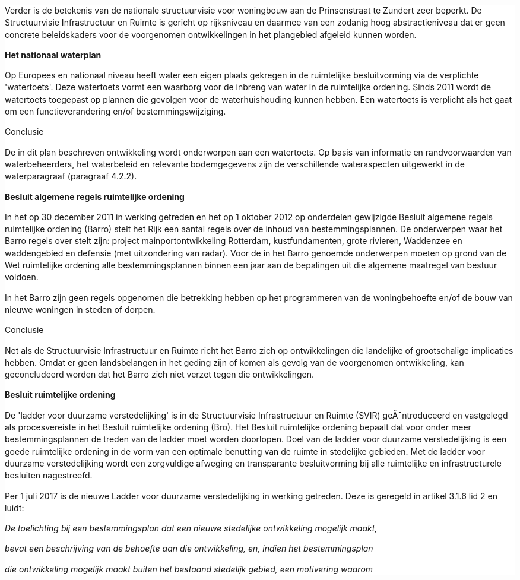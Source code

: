 Verder is de betekenis van de nationale structuurvisie voor woningbouw aan de Prinsenstraat te Zundert zeer beperkt. De Structuurvisie Infrastructuur en Ruimte is gericht op rijksniveau en daarmee van een zodanig hoog abstractieniveau dat er geen concrete beleidskaders voor de voorgenomen ontwikkelingen in het plangebied afgeleid kunnen worden.

**Het nationaal waterplan**

Op Europees en nationaal niveau heeft water een eigen plaats gekregen in de ruimtelijke besluitvorming via de verplichte 'watertoets'. Deze watertoets vormt een waarborg voor de inbreng van water in de ruimtelijke ordening. Sinds 2011 wordt de watertoets toegepast op plannen die gevolgen voor de waterhuishouding kunnen hebben. Een watertoets is verplicht als het gaat om een functieverandering en/of bestemmingswijziging.

Conclusie

De in dit plan beschreven ontwikkeling wordt onderworpen aan een watertoets. Op basis van informatie en randvoorwaarden van waterbeheerders, het waterbeleid en relevante bodemgegevens zijn de verschillende wateraspecten uitgewerkt in de waterparagraaf (paragraaf 4\.2\.2).

**Besluit algemene regels ruimtelijke ordening**

In het op 30 december 2011 in werking getreden en het op 1 oktober 2012 op onderdelen gewijzigde Besluit algemene regels ruimtelijke ordening (Barro) stelt het Rijk een aantal regels over de inhoud van bestemmingsplannen. De onderwerpen waar het Barro regels over stelt zijn: project mainportontwikkeling Rotterdam, kustfundamenten, grote rivieren, Waddenzee en waddengebied en defensie (met uitzondering van radar). Voor de in het Barro genoemde onderwerpen moeten op grond van de Wet ruimtelijke ordening alle bestemmingsplannen binnen een jaar aan de bepalingen uit die algemene maatregel van bestuur voldoen.

In het Barro zijn geen regels opgenomen die betrekking hebben op het programmeren van de woningbehoefte en/of de bouw van nieuwe woningen in steden of dorpen.

Conclusie

Net als de Structuurvisie Infrastructuur en Ruimte richt het Barro zich op ontwikkelingen die landelijke of grootschalige implicaties hebben. Omdat er geen landsbelangen in het geding zijn of komen als gevolg van de voorgenomen ontwikkeling, kan geconcludeerd worden dat het Barro zich niet verzet tegen die ontwikkelingen.

**Besluit ruimtelijke ordening**

De 'ladder voor duurzame verstedelijking' is in de Structuurvisie Infrastructuur en Ruimte (SVIR) geÃ¯ntroduceerd en vastgelegd als procesvereiste in het Besluit ruimtelijke ordening (Bro). Het Besluit ruimtelijke ordening bepaalt dat voor onder meer bestemmingsplannen de treden van de ladder moet worden doorlopen. Doel van de ladder voor duurzame verstedelijking is een goede ruimtelijke ordening in de vorm van een optimale benutting van de ruimte in stedelijke gebieden. Met de ladder voor duurzame verstedelijking wordt een zorgvuldige afweging en transparante besluitvorming bij alle ruimtelijke en infrastructurele besluiten nagestreefd.

Per 1 juli 2017 is de nieuwe Ladder voor duurzame verstedelijking in werking getreden. Deze is geregeld in artikel 3\.1\.6 lid 2 en luidt:

*De toelichting bij een bestemmingsplan dat een nieuwe stedelijke ontwikkeling mogelijk maakt,*

*bevat een beschrijving van de behoefte aan die ontwikkeling, en, indien het bestemmingsplan*

*die ontwikkeling mogelijk maakt buiten het bestaand stedelijk gebied, een motivering waarom*
